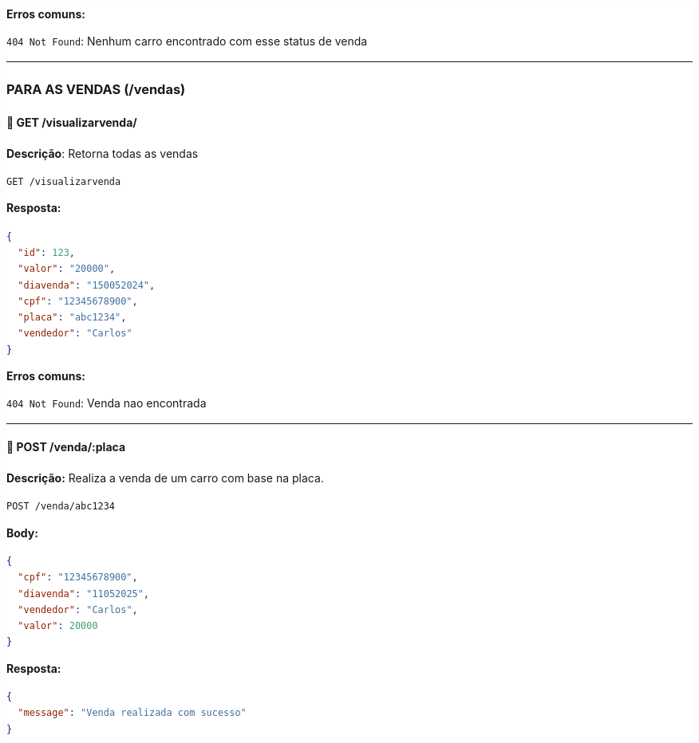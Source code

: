**Erros comuns:**

`404 Not Found`: Nenhum carro encontrado com esse status de venda

---

### PARA AS VENDAS (/vendas)

#### 📍 GET /visualizarvenda/

**Descrição**: Retorna todas as vendas

```http
GET /visualizarvenda
```

**Resposta:**

```json
{
  "id": 123,
  "valor": "20000",
  "diavenda": "150052024",
  "cpf": "12345678900",
  "placa": "abc1234",
  "vendedor": "Carlos"
}
```

**Erros comuns:**

`404 Not Found`: Venda nao encontrada

---

#### 📍 POST /venda/:placa

**Descrição:** Realiza a venda de um carro com base na placa.

```http
POST /venda/abc1234
```

**Body:**

```json
{
  "cpf": "12345678900",
  "diavenda": "11052025",
  "vendedor": "Carlos",
  "valor": 20000
}
```

**Resposta:**

```json
{
  "message": "Venda realizada com sucesso"
}
```

